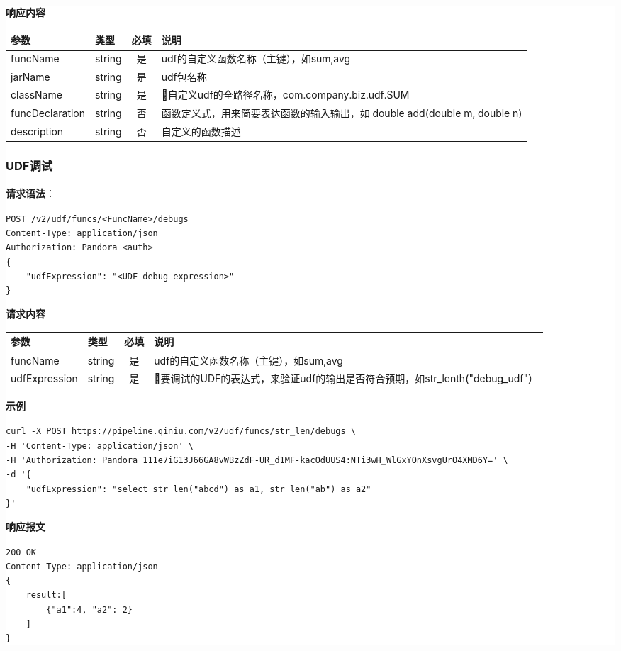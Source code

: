 ```
```

**响应内容**

|参数|类型|必填|说明|
|:---|:---|:---:|:---|
|funcName|string|是|udf的自定义函数名称（主键），如sum,avg|
|jarName|string|是|udf包名称|
|className |string|是|自定义udf的全路径名称，com.company.biz.udf.SUM|
|funcDeclaration|string|否|函数定义式，用来简要表达函数的输入输出，如 double add(double m, double n)|
|description|string|否|自定义的函数描述|

### UDF调试

**请求语法**：

```
POST /v2/udf/funcs/<FuncName>/debugs
Content-Type: application/json
Authorization: Pandora <auth>
{
    "udfExpression": "<UDF debug expression>"
}
```

**请求内容**

|参数|类型|必填|说明|
|:---|:---|:---:|:---|
|funcName|string|是|udf的自定义函数名称（主键），如sum,avg|
|udfExpression |string|是|要调试的UDF的表达式，来验证udf的输出是否符合预期，如str_lenth("debug_udf"）|

**示例**

```
curl -X POST https://pipeline.qiniu.com/v2/udf/funcs/str_len/debugs \
-H 'Content-Type: application/json' \
-H 'Authorization: Pandora 111e7iG13J66GA8vWBzZdF-UR_d1MF-kacOdUUS4:NTi3wH_WlGxYOnXsvgUrO4XMD6Y=' \
-d '{
    "udfExpression": "select str_len("abcd") as a1, str_len("ab") as a2"
}'
```

**响应报文**

```
200 OK
Content-Type: application/json
{
    result:[
        {"a1":4, "a2": 2}
    ]
}
```
